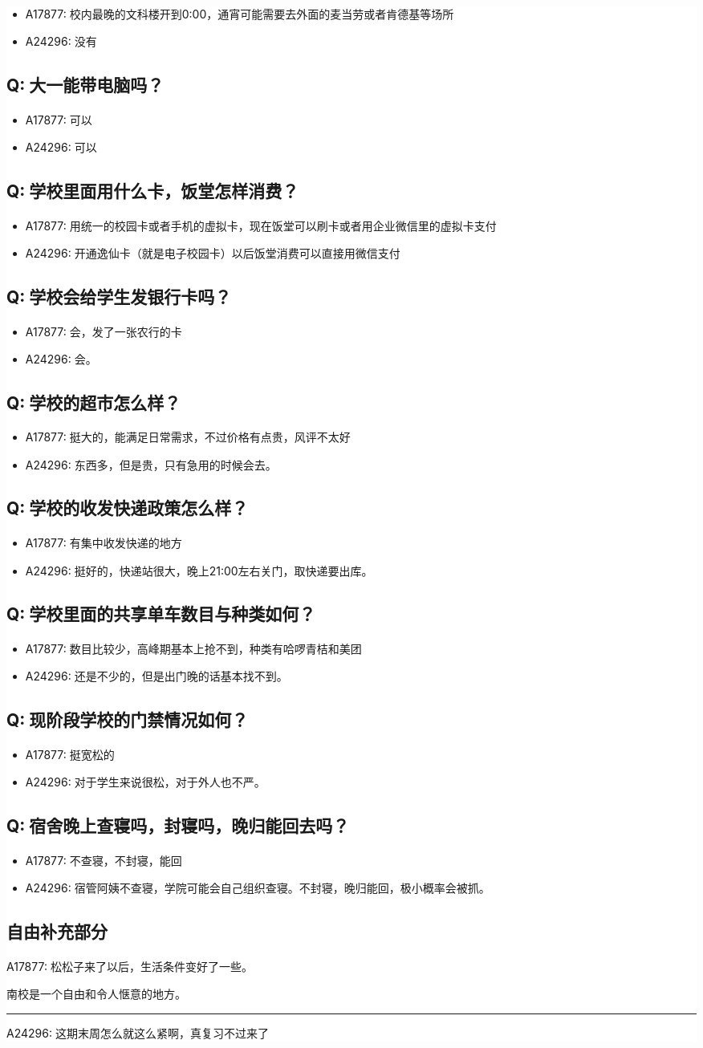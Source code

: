 - A17877: 校内最晚的文科楼开到0:00，通宵可能需要去外面的麦当劳或者肯德基等场所

- A24296: 没有

## Q: 大一能带电脑吗？

- A17877: 可以

- A24296: 可以

## Q: 学校里面用什么卡，饭堂怎样消费？

- A17877: 用统一的校园卡或者手机的虚拟卡，现在饭堂可以刷卡或者用企业微信里的虚拟卡支付

- A24296: 开通逸仙卡（就是电子校园卡）以后饭堂消费可以直接用微信支付

## Q: 学校会给学生发银行卡吗？

- A17877: 会，发了一张农行的卡

- A24296: 会。

## Q: 学校的超市怎么样？

- A17877: 挺大的，能满足日常需求，不过价格有点贵，风评不太好

- A24296: 东西多，但是贵，只有急用的时候会去。

## Q: 学校的收发快递政策怎么样？

- A17877: 有集中收发快递的地方

- A24296: 挺好的，快递站很大，晚上21:00左右关门，取快递要出库。

## Q: 学校里面的共享单车数目与种类如何？

- A17877: 数目比较少，高峰期基本上抢不到，种类有哈啰青桔和美团

- A24296: 还是不少的，但是出门晚的话基本找不到。

## Q: 现阶段学校的门禁情况如何？

- A17877: 挺宽松的

- A24296: 对于学生来说很松，对于外人也不严。

## Q: 宿舍晚上查寝吗，封寝吗，晚归能回去吗？

- A17877: 不查寝，不封寝，能回

- A24296: 宿管阿姨不查寝，学院可能会自己组织查寝。不封寝，晚归能回，极小概率会被抓。

## 自由补充部分

A17877: 松松子来了以后，生活条件变好了一些。

南校是一个自由和令人惬意的地方。

***

A24296: 这期末周怎么就这么紧啊，真复习不过来了